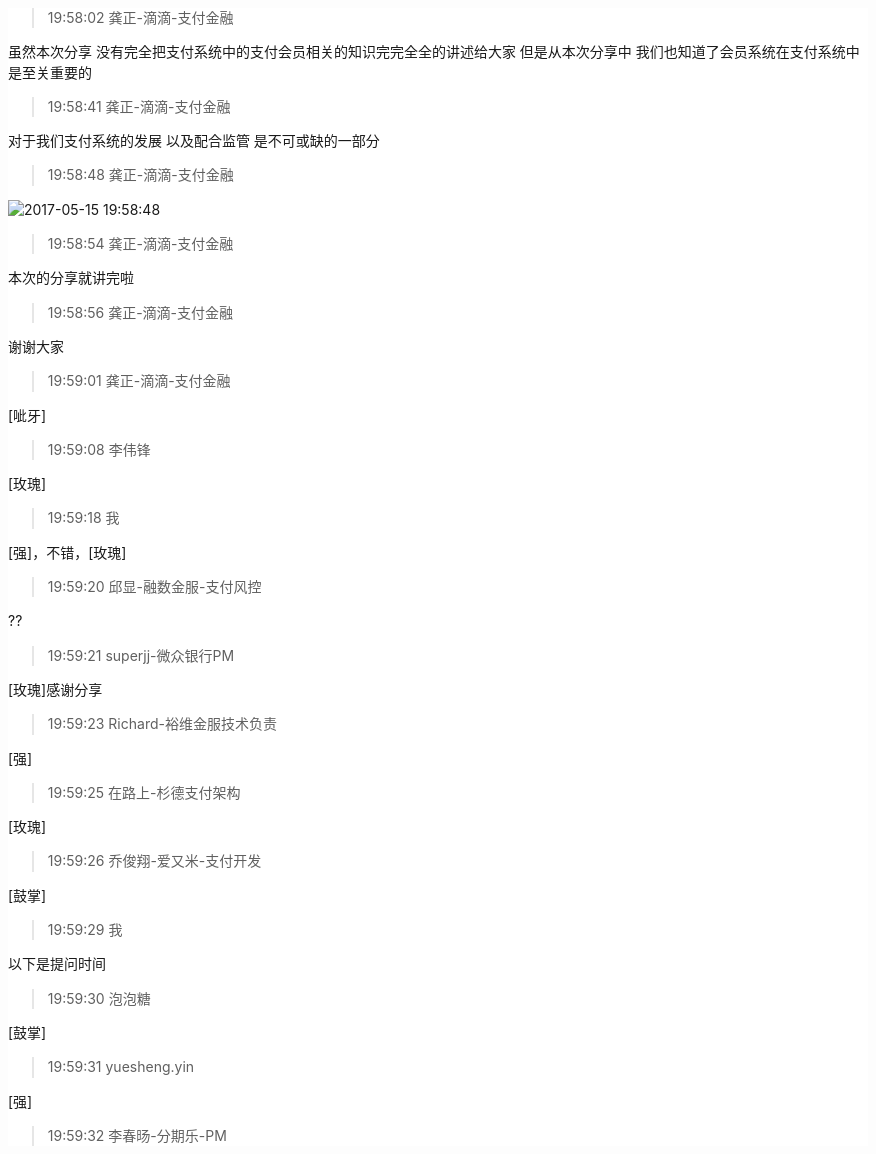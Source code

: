 > 19:58:02  龚正-滴滴-支付金融  
   
虽然本次分享 没有完全把支付系统中的支付会员相关的知识完完全全的讲述给大家 但是从本次分享中 我们也知道了会员系统在支付系统中是至关重要的  
   
> 19:58:41  龚正-滴滴-支付金融  
   
对于我们支付系统的发展 以及配合监管  是不可或缺的一部分  
   
> 19:58:48  龚正-滴滴-支付金融  
   
![2017-05-15 19:58:48](http://wechat.lixf.cn/img/20170515_195848.png) 
   
> 19:58:54  龚正-滴滴-支付金融  
   
本次的分享就讲完啦  
   
> 19:58:56  龚正-滴滴-支付金融  
   
谢谢大家  
   
> 19:59:01  龚正-滴滴-支付金融  
   
[呲牙]  
   
> 19:59:08  李伟锋  
   
[玫瑰]  
   
> 19:59:18  我  
   
[强]，不错，[玫瑰]  
   
> 19:59:20  邱显-融数金服-支付风控  
   
??  
   
> 19:59:21  superjj-微众银行PM  
   
[玫瑰]感谢分享  
   
> 19:59:23  Richard-裕维金服技术负责  
   
[强]  
   
> 19:59:25  在路上-杉德支付架构  
   
[玫瑰]  
   
> 19:59:26  乔俊翔-爱又米-支付开发  
   
[鼓掌]  
   
> 19:59:29  我  
   
以下是提问时间  
   
> 19:59:30  泡泡糖  
   
[鼓掌]  
   
> 19:59:31  yuesheng.yin  
   
[强]  
   
> 19:59:32  李春旸-分期乐-PM  
   